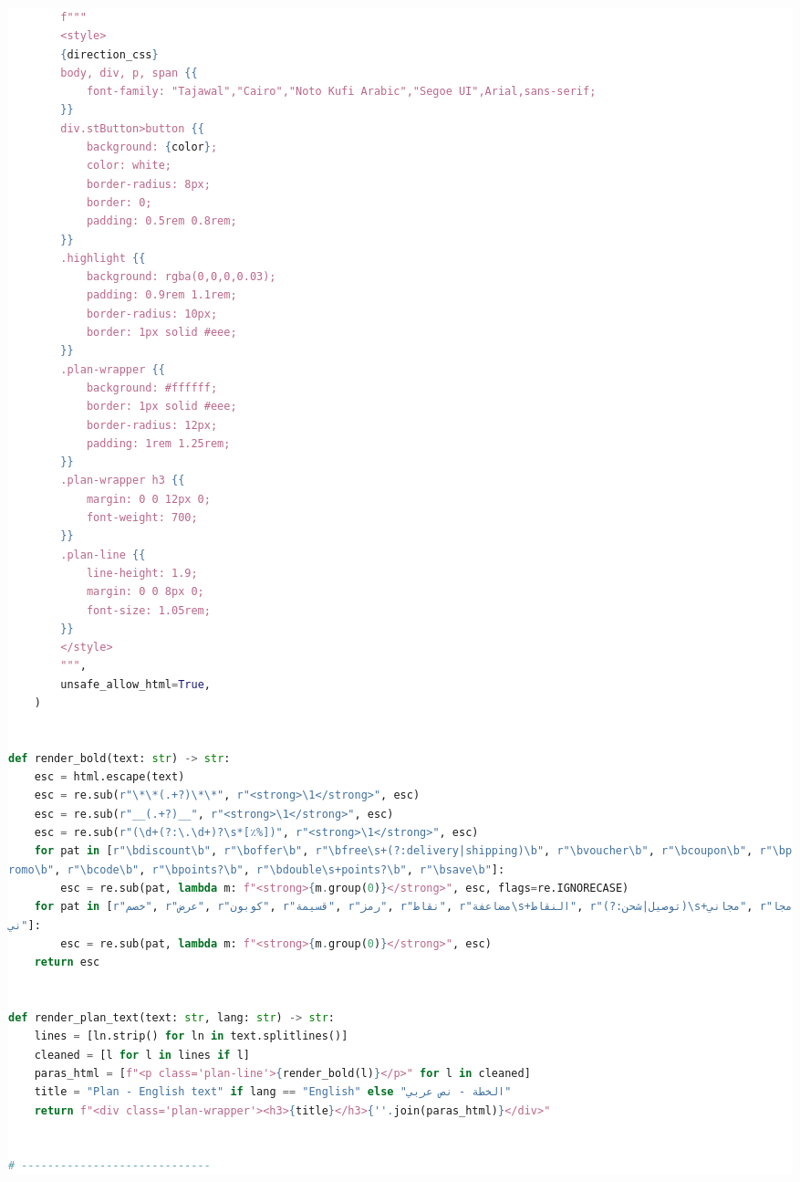 ```python
        f"""
        <style>
        {direction_css}
        body, div, p, span {{
            font-family: "Tajawal","Cairo","Noto Kufi Arabic","Segoe UI",Arial,sans-serif;
        }}
        div.stButton>button {{
            background: {color};
            color: white;
            border-radius: 8px;
            border: 0;
            padding: 0.5rem 0.8rem;
        }}
        .highlight {{
            background: rgba(0,0,0,0.03);
            padding: 0.9rem 1.1rem;
            border-radius: 10px;
            border: 1px solid #eee;
        }}
        .plan-wrapper {{
            background: #ffffff;
            border: 1px solid #eee;
            border-radius: 12px;
            padding: 1rem 1.25rem;
        }}
        .plan-wrapper h3 {{
            margin: 0 0 12px 0;
            font-weight: 700;
        }}
        .plan-line {{
            line-height: 1.9;
            margin: 0 0 8px 0;
            font-size: 1.05rem;
        }}
        </style>
        """,
        unsafe_allow_html=True,
    )


def render_bold(text: str) -> str:
    esc = html.escape(text)
    esc = re.sub(r"\*\*(.+?)\*\*", r"<strong>\1</strong>", esc)
    esc = re.sub(r"__(.+?)__", r"<strong>\1</strong>", esc)
    esc = re.sub(r"(\d+(?:\.\d+)?\s*[٪%])", r"<strong>\1</strong>", esc)
    for pat in [r"\bdiscount\b", r"\boffer\b", r"\bfree\s+(?:delivery|shipping)\b", r"\bvoucher\b", r"\bcoupon\b", r"\bpromo\b", r"\bcode\b", r"\bpoints?\b", r"\bdouble\s+points?\b", r"\bsave\b"]:
        esc = re.sub(pat, lambda m: f"<strong>{m.group(0)}</strong>", esc, flags=re.IGNORECASE)
    for pat in [r"خصم", r"عرض", r"كوبون", r"قسيمة", r"رمز", r"نقاط", r"مضاعفة\s+النقاط", r"(?:توصيل|شحن)\s+مجاني", r"مجاني"]:
        esc = re.sub(pat, lambda m: f"<strong>{m.group(0)}</strong>", esc)
    return esc


def render_plan_text(text: str, lang: str) -> str:
    lines = [ln.strip() for ln in text.splitlines()]
    cleaned = [l for l in lines if l]
    paras_html = [f"<p class='plan-line'>{render_bold(l)}</p>" for l in cleaned]
    title = "Plan - English text" if lang == "English" else "الخطة - نص عربي"
    return f"<div class='plan-wrapper'><h3>{title}</h3>{''.join(paras_html)}</div>"


# -----------------------------
```
